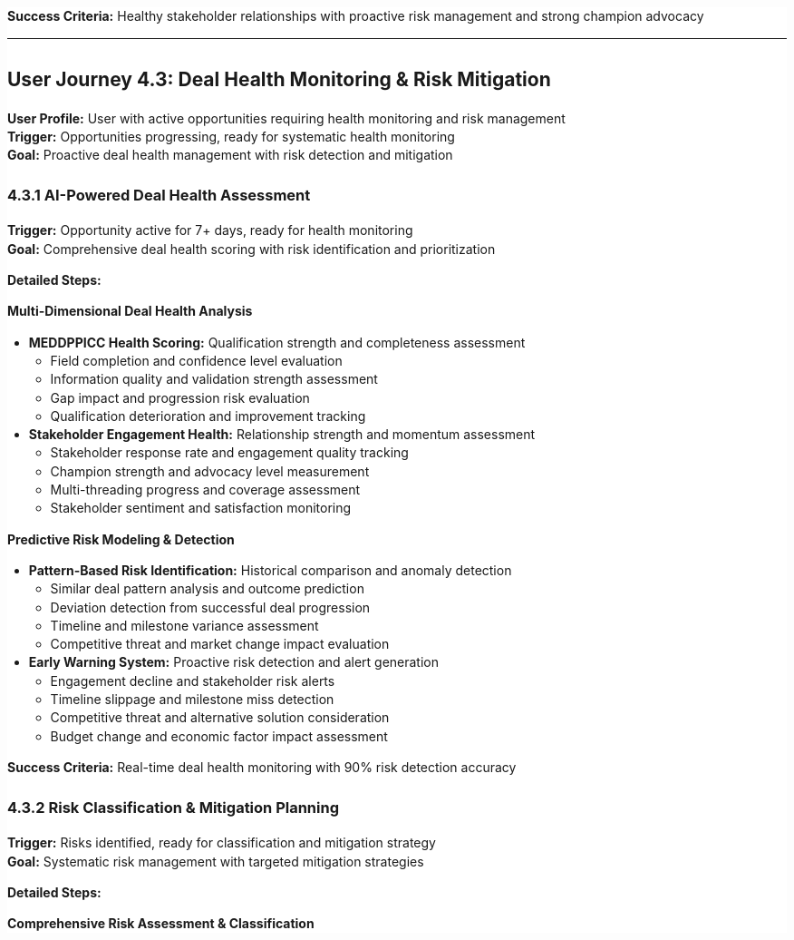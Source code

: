 **Success Criteria:** Healthy stakeholder relationships with proactive risk management and strong champion advocacy

---

## **User Journey 4.3: Deal Health Monitoring & Risk Mitigation**

**User Profile:** User with active opportunities requiring health monitoring and risk management  
 **Trigger:** Opportunities progressing, ready for systematic health monitoring  
 **Goal:** Proactive deal health management with risk detection and mitigation

### **4.3.1 AI-Powered Deal Health Assessment**

**Trigger:** Opportunity active for 7+ days, ready for health monitoring  
 **Goal:** Comprehensive deal health scoring with risk identification and prioritization

**Detailed Steps:**

**Multi-Dimensional Deal Health Analysis**

* **MEDDPPICC Health Scoring:** Qualification strength and completeness assessment  
  * Field completion and confidence level evaluation  
  * Information quality and validation strength assessment  
  * Gap impact and progression risk evaluation  
  * Qualification deterioration and improvement tracking  
* **Stakeholder Engagement Health:** Relationship strength and momentum assessment  
  * Stakeholder response rate and engagement quality tracking  
  * Champion strength and advocacy level measurement  
  * Multi-threading progress and coverage assessment  
  * Stakeholder sentiment and satisfaction monitoring

**Predictive Risk Modeling & Detection**

* **Pattern-Based Risk Identification:** Historical comparison and anomaly detection  
  * Similar deal pattern analysis and outcome prediction  
  * Deviation detection from successful deal progression  
  * Timeline and milestone variance assessment  
  * Competitive threat and market change impact evaluation  
* **Early Warning System:** Proactive risk detection and alert generation  
  * Engagement decline and stakeholder risk alerts  
  * Timeline slippage and milestone miss detection  
  * Competitive threat and alternative solution consideration  
  * Budget change and economic factor impact assessment

**Success Criteria:** Real-time deal health monitoring with 90% risk detection accuracy

### **4.3.2 Risk Classification & Mitigation Planning**

**Trigger:** Risks identified, ready for classification and mitigation strategy  
 **Goal:** Systematic risk management with targeted mitigation strategies

**Detailed Steps:**

**Comprehensive Risk Assessment & Classification**
